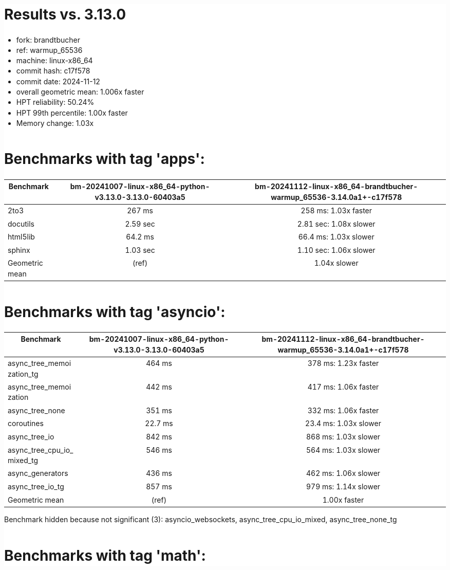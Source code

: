 # Results vs. 3.13.0

- fork: brandtbucher
- ref: warmup_65536
- machine: linux-x86_64
- commit hash: c17f578
- commit date: 2024-11-12
- overall geometric mean: 1.006x faster
- HPT reliability: 50.24%
- HPT 99th percentile: 1.00x faster
- Memory change: 1.03x

Benchmarks with tag 'apps':
===========================

| Benchmark      | bm-20241007-linux-x86_64-python-v3.13.0-3.13.0-60403a5 | bm-20241112-linux-x86_64-brandtbucher-warmup_65536-3.14.0a1+-c17f578 |
|----------------|:------------------------------------------------------:|:--------------------------------------------------------------------:|
| 2to3           | 267 ms                                                 | 258 ms: 1.03x faster                                                 |
| docutils       | 2.59 sec                                               | 2.81 sec: 1.08x slower                                               |
| html5lib       | 64.2 ms                                                | 66.4 ms: 1.03x slower                                                |
| sphinx         | 1.03 sec                                               | 1.10 sec: 1.06x slower                                               |
| Geometric mean | (ref)                                                  | 1.04x slower                                                         |

Benchmarks with tag 'asyncio':
==============================

| Benchmark                  | bm-20241007-linux-x86_64-python-v3.13.0-3.13.0-60403a5 | bm-20241112-linux-x86_64-brandtbucher-warmup_65536-3.14.0a1+-c17f578 |
|----------------------------|:------------------------------------------------------:|:--------------------------------------------------------------------:|
| async_tree_memoization_tg  | 464 ms                                                 | 378 ms: 1.23x faster                                                 |
| async_tree_memoization     | 442 ms                                                 | 417 ms: 1.06x faster                                                 |
| async_tree_none            | 351 ms                                                 | 332 ms: 1.06x faster                                                 |
| coroutines                 | 22.7 ms                                                | 23.4 ms: 1.03x slower                                                |
| async_tree_io              | 842 ms                                                 | 868 ms: 1.03x slower                                                 |
| async_tree_cpu_io_mixed_tg | 546 ms                                                 | 564 ms: 1.03x slower                                                 |
| async_generators           | 436 ms                                                 | 462 ms: 1.06x slower                                                 |
| async_tree_io_tg           | 857 ms                                                 | 979 ms: 1.14x slower                                                 |
| Geometric mean             | (ref)                                                  | 1.00x faster                                                         |

Benchmark hidden because not significant (3): asyncio_websockets, async_tree_cpu_io_mixed, async_tree_none_tg

Benchmarks with tag 'math':
===========================

